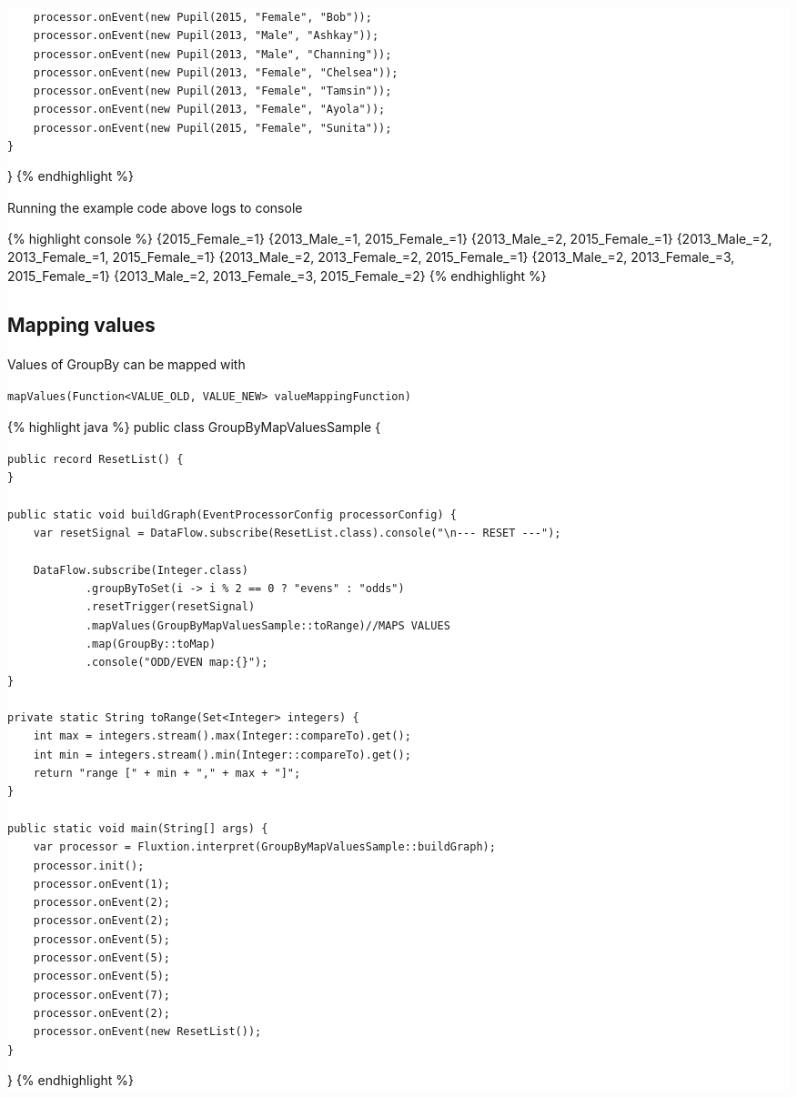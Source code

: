         processor.onEvent(new Pupil(2015, "Female", "Bob"));
        processor.onEvent(new Pupil(2013, "Male", "Ashkay"));
        processor.onEvent(new Pupil(2013, "Male", "Channing"));
        processor.onEvent(new Pupil(2013, "Female", "Chelsea"));
        processor.onEvent(new Pupil(2013, "Female", "Tamsin"));
        processor.onEvent(new Pupil(2013, "Female", "Ayola"));
        processor.onEvent(new Pupil(2015, "Female", "Sunita"));
    }
}
{% endhighlight %}

Running the example code above logs to console

{% highlight console %}
{2015_Female_=1}
{2013_Male_=1, 2015_Female_=1}
{2013_Male_=2, 2015_Female_=1}
{2013_Male_=2, 2013_Female_=1, 2015_Female_=1}
{2013_Male_=2, 2013_Female_=2, 2015_Female_=1}
{2013_Male_=2, 2013_Female_=3, 2015_Female_=1}
{2013_Male_=2, 2013_Female_=3, 2015_Female_=2}
{% endhighlight %}


## Mapping values
Values of GroupBy can be mapped with

`mapValues(Function<VALUE_OLD, VALUE_NEW> valueMappingFunction)`


{% highlight java %}
public class GroupByMapValuesSample {

    public record ResetList() {
    }

    public static void buildGraph(EventProcessorConfig processorConfig) {
        var resetSignal = DataFlow.subscribe(ResetList.class).console("\n--- RESET ---");

        DataFlow.subscribe(Integer.class)
                .groupByToSet(i -> i % 2 == 0 ? "evens" : "odds")
                .resetTrigger(resetSignal)
                .mapValues(GroupByMapValuesSample::toRange)//MAPS VALUES
                .map(GroupBy::toMap)
                .console("ODD/EVEN map:{}");
    }

    private static String toRange(Set<Integer> integers) {
        int max = integers.stream().max(Integer::compareTo).get();
        int min = integers.stream().min(Integer::compareTo).get();
        return "range [" + min + "," + max + "]";
    }

    public static void main(String[] args) {
        var processor = Fluxtion.interpret(GroupByMapValuesSample::buildGraph);
        processor.init();
        processor.onEvent(1);
        processor.onEvent(2);
        processor.onEvent(2);
        processor.onEvent(5);
        processor.onEvent(5);
        processor.onEvent(5);
        processor.onEvent(7);
        processor.onEvent(2);
        processor.onEvent(new ResetList());
    }
}
{% endhighlight %}